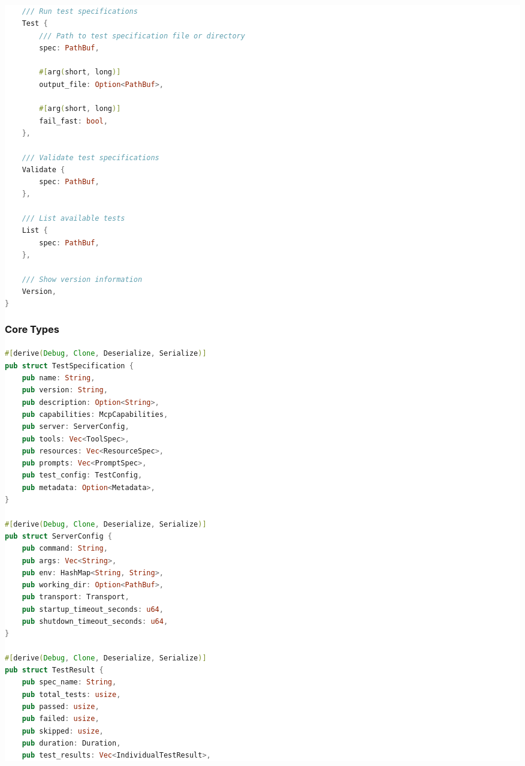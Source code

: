 ```rust
    /// Run test specifications
    Test {
        /// Path to test specification file or directory
        spec: PathBuf,
        
        #[arg(short, long)]
        output_file: Option<PathBuf>,
        
        #[arg(short, long)]
        fail_fast: bool,
    },
    
    /// Validate test specifications
    Validate {
        spec: PathBuf,
    },
    
    /// List available tests
    List {
        spec: PathBuf,
    },
    
    /// Show version information
    Version,
}
```

### Core Types
```rust
#[derive(Debug, Clone, Deserialize, Serialize)]
pub struct TestSpecification {
    pub name: String,
    pub version: String,
    pub description: Option<String>,
    pub capabilities: McpCapabilities,
    pub server: ServerConfig,
    pub tools: Vec<ToolSpec>,
    pub resources: Vec<ResourceSpec>,
    pub prompts: Vec<PromptSpec>,
    pub test_config: TestConfig,
    pub metadata: Option<Metadata>,
}

#[derive(Debug, Clone, Deserialize, Serialize)]
pub struct ServerConfig {
    pub command: String,
    pub args: Vec<String>,
    pub env: HashMap<String, String>,
    pub working_dir: Option<PathBuf>,
    pub transport: Transport,
    pub startup_timeout_seconds: u64,
    pub shutdown_timeout_seconds: u64,
}

#[derive(Debug, Clone, Deserialize, Serialize)]
pub struct TestResult {
    pub spec_name: String,
    pub total_tests: usize,
    pub passed: usize,
    pub failed: usize,
    pub skipped: usize,
    pub duration: Duration,
    pub test_results: Vec<IndividualTestResult>,
```